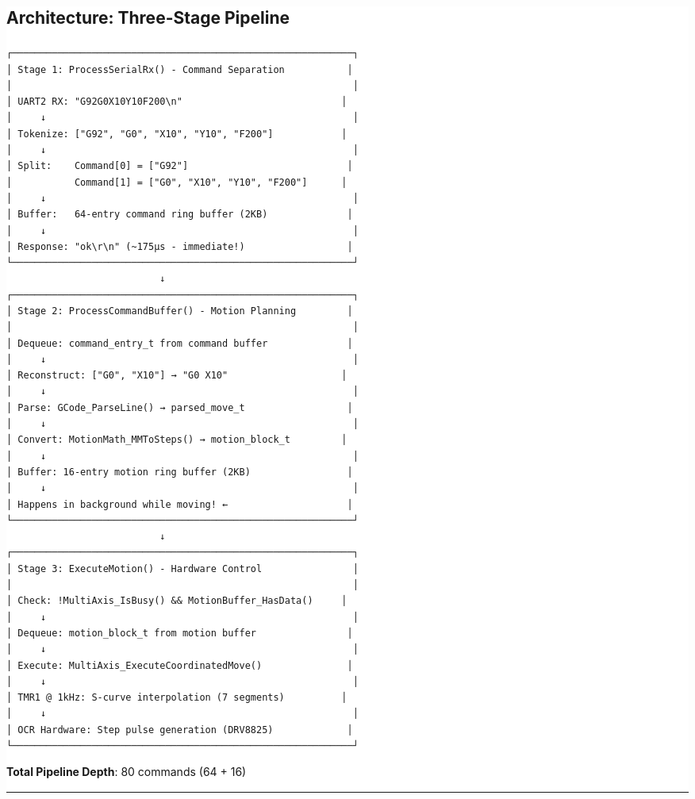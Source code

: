 
## Architecture: Three-Stage Pipeline

```
┌────────────────────────────────────────────────────────────┐
│ Stage 1: ProcessSerialRx() - Command Separation           │
│                                                            │
│ UART2 RX: "G92G0X10Y10F200\n"                            │
│     ↓                                                      │
│ Tokenize: ["G92", "G0", "X10", "Y10", "F200"]            │
│     ↓                                                      │
│ Split:    Command[0] = ["G92"]                            │
│           Command[1] = ["G0", "X10", "Y10", "F200"]      │
│     ↓                                                      │
│ Buffer:   64-entry command ring buffer (2KB)              │
│     ↓                                                      │
│ Response: "ok\r\n" (~175µs - immediate!)                  │
└────────────────────────────────────────────────────────────┘
                           ↓
┌────────────────────────────────────────────────────────────┐
│ Stage 2: ProcessCommandBuffer() - Motion Planning         │
│                                                            │
│ Dequeue: command_entry_t from command buffer              │
│     ↓                                                      │
│ Reconstruct: ["G0", "X10"] → "G0 X10"                    │
│     ↓                                                      │
│ Parse: GCode_ParseLine() → parsed_move_t                  │
│     ↓                                                      │
│ Convert: MotionMath_MMToSteps() → motion_block_t         │
│     ↓                                                      │
│ Buffer: 16-entry motion ring buffer (2KB)                 │
│     ↓                                                      │
│ Happens in background while moving! ←                     │
└────────────────────────────────────────────────────────────┘
                           ↓
┌────────────────────────────────────────────────────────────┐
│ Stage 3: ExecuteMotion() - Hardware Control                │
│                                                            │
│ Check: !MultiAxis_IsBusy() && MotionBuffer_HasData()     │
│     ↓                                                      │
│ Dequeue: motion_block_t from motion buffer                │
│     ↓                                                      │
│ Execute: MultiAxis_ExecuteCoordinatedMove()               │
│     ↓                                                      │
│ TMR1 @ 1kHz: S-curve interpolation (7 segments)          │
│     ↓                                                      │
│ OCR Hardware: Step pulse generation (DRV8825)             │
└────────────────────────────────────────────────────────────┘
```

**Total Pipeline Depth**: 80 commands (64 + 16)

---
